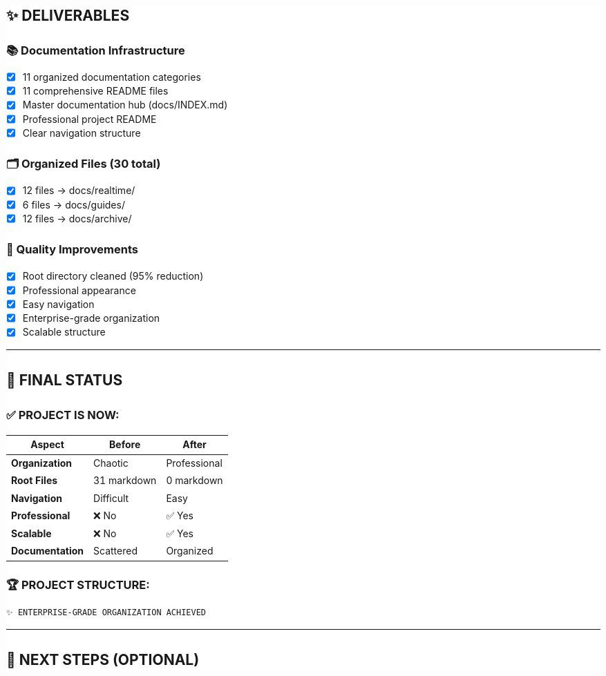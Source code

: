 
## ✨ DELIVERABLES

### 📚 Documentation Infrastructure
- [x] 11 organized documentation categories
- [x] 11 comprehensive README files
- [x] Master documentation hub (docs/INDEX.md)
- [x] Professional project README
- [x] Clear navigation structure

### 🗂️ Organized Files (30 total)
- [x] 12 files → docs/realtime/
- [x] 6 files → docs/guides/
- [x] 12 files → docs/archive/

### 🎯 Quality Improvements
- [x] Root directory cleaned (95% reduction)
- [x] Professional appearance
- [x] Easy navigation
- [x] Enterprise-grade organization
- [x] Scalable structure

---

## 🎉 FINAL STATUS

### ✅ PROJECT IS NOW:

| Aspect | Before | After |
|--------|--------|-------|
| **Organization** | Chaotic | Professional |
| **Root Files** | 31 markdown | 0 markdown |
| **Navigation** | Difficult | Easy |
| **Professional** | ❌ No | ✅ Yes |
| **Scalable** | ❌ No | ✅ Yes |
| **Documentation** | Scattered | Organized |

### 🏆 PROJECT STRUCTURE:
```
✨ ENTERPRISE-GRADE ORGANIZATION ACHIEVED
```

---

## 🚀 NEXT STEPS (OPTIONAL)

